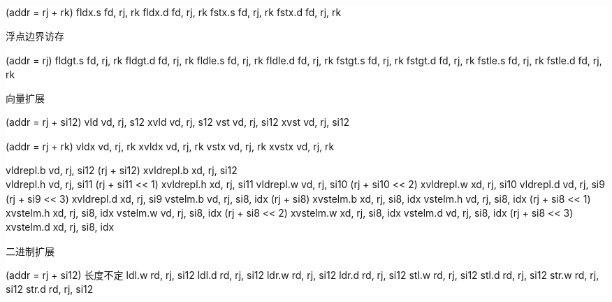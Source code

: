 (addr = rj + rk)
fldx.s fd, rj, rk
fldx.d fd, rj, rk
fstx.s fd, rj, rk
fstx.d fd, rj, rk

浮点边界访存

(addr = rj)
fldgt.s fd, rj, rk
fldgt.d fd, rj, rk
fldle.s fd, rj, rk
fldle.d fd, rj, rk
fstgt.s fd, rj, rk
fstgt.d fd, rj, rk
fstle.s fd, rj, rk
fstle.d fd, rj, rk

向量扩展

(addr = rj + si12)
vld vd, rj, s12
xvld vd, rj, s12
vst vd, rj, si12
xvst vd, rj, si12

(addr = rj + rk)
vldx vd, rj, rk
xvldx vd, rj, rk
vstx vd, rj, rk
xvstx vd, rj, rk

vldrepl.b vd, rj, si12      (rj + si12)
xvldrepl.b xd, rj, si12     
vldrepl.h vd, rj, si11      (rj + si11 << 1)
xvldrepl.h xd, rj, si11
vldrepl.w vd, rj, si10      (rj + si10 << 2)
xvldrepl.w xd, rj, si10
vldrepl.d vd, rj, si9       (rj + si9 << 3)
xvldrepl.d xd, rj, si9
vstelm.b vd, rj, si8, idx   (rj + si8)
xvstelm.b xd, rj, si8, idx
vstelm.h vd, rj, si8, idx   (rj + si8 << 1)
xvstelm.h xd, rj, si8, idx
vstelm.w vd, rj, si8, idx   (rj + si8 << 2)
xvstelm.w xd, rj, si8, idx
vstelm.d vd, rj, si8, idx   (rj + si8 << 3)
xvstelm.d xd, rj, si8, idx

二进制扩展

(addr = rj + si12) 长度不定
ldl.w rd, rj, si12
ldl.d rd, rj, si12
ldr.w rd, rj, si12
ldr.d rd, rj, si12
stl.w rd, rj, si12
stl.d rd, rj, si12
str.w rd, rj, si12
str.d rd, rj, si12
